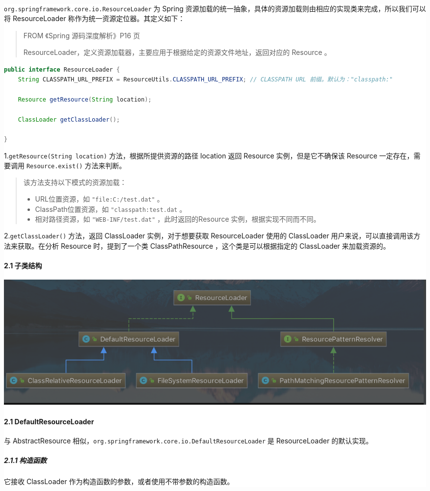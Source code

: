 `org.springframework.core.io.ResourceLoader` 为 Spring 资源加载的统一抽象，具体的资源加载则由相应的实现类来完成，所以我们可以将 ResourceLoader 称作为统一资源定位器。其定义如下：

> FROM 《Spring 源码深度解析》P16 页
>
> ResourceLoader，定义资源加载器，主要应用于根据给定的资源文件地址，返回对应的 Resource 。

```java
public interface ResourceLoader {
	String CLASSPATH_URL_PREFIX = ResourceUtils.CLASSPATH_URL_PREFIX; // CLASSPATH URL 前缀。默认为："classpath:"

	Resource getResource(String location);

	ClassLoader getClassLoader();

}
```

1.`getResource(String location)` 方法，根据所提供资源的路径 location 返回 Resource 实例，但是它不确保该 Resource 一定存在，需要调用 `Resource.exist()` 方法来判断。

> 该方法支持以下模式的资源加载：
>
> - URL位置资源，如 `"file:C:/test.dat"` 。
> - ClassPath位置资源，如 `"classpath:test.dat` 。
> - 相对路径资源，如 `"WEB-INF/test.dat"` ，此时返回的Resource 实例，根据实现不同而不同。

2.`getClassLoader()` 方法，返回 ClassLoader 实例，对于想要获取 ResourceLoader 使用的 ClassLoader 用户来说，可以直接调用该方法来获取。在分析 Resource 时，提到了一个类 ClassPathResource ，这个类是可以根据指定的 ClassLoader 来加载资源的。

#### 2.1 子类结构

![image-20221214133639178](../../_media/analysis/spring/image-20221214133639178.png)

#### 2.1 DefaultResourceLoader

与 AbstractResource 相似，`org.springframework.core.io.DefaultResourceLoader` 是 ResourceLoader 的默认实现。

##### 2.1.1 构造函数

它接收 ClassLoader 作为构造函数的参数，或者使用不带参数的构造函数。
